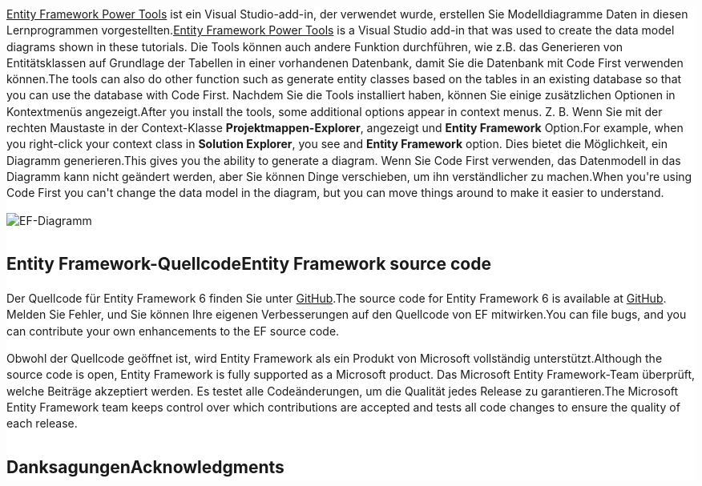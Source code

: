 <span data-ttu-id="9dc4a-260">[Entity Framework Power Tools](https://marketplace.visualstudio.com/items?itemName=ErikEJ.EntityFramework6PowerToolsCommunityEdition) ist ein Visual Studio-add-in, der verwendet wurde, erstellen Sie Modelldiagramme Daten in diesen Lernprogrammen vorgestellten.</span><span class="sxs-lookup"><span data-stu-id="9dc4a-260">[Entity Framework Power Tools](https://marketplace.visualstudio.com/items?itemName=ErikEJ.EntityFramework6PowerToolsCommunityEdition) is a Visual Studio add-in that was used to create the data model diagrams shown in these tutorials.</span></span> <span data-ttu-id="9dc4a-261">Die Tools können auch andere Funktion durchführen, wie z.B. das Generieren von Entitätsklassen auf Grundlage der Tabellen in einer vorhandenen Datenbank, damit Sie die Datenbank mit Code First verwenden können.</span><span class="sxs-lookup"><span data-stu-id="9dc4a-261">The tools can also do other function such as generate entity classes based on the tables in an existing database so that you can use the database with Code First.</span></span> <span data-ttu-id="9dc4a-262">Nachdem Sie die Tools installiert haben, können Sie einige zusätzlichen Optionen in Kontextmenüs angezeigt.</span><span class="sxs-lookup"><span data-stu-id="9dc4a-262">After you install the tools, some additional options appear in context menus.</span></span> <span data-ttu-id="9dc4a-263">Z. B. Wenn Sie mit der rechten Maustaste in der Context-Klasse **Projektmappen-Explorer**, angezeigt und **Entity Framework** Option.</span><span class="sxs-lookup"><span data-stu-id="9dc4a-263">For example, when you right-click your context class in **Solution Explorer**, you see and **Entity Framework** option.</span></span> <span data-ttu-id="9dc4a-264">Dies bietet die Möglichkeit, ein Diagramm generieren.</span><span class="sxs-lookup"><span data-stu-id="9dc4a-264">This gives you the ability to generate a diagram.</span></span> <span data-ttu-id="9dc4a-265">Wenn Sie Code First verwenden, das Datenmodell in das Diagramm kann nicht geändert werden, aber Sie können Dinge verschieben, um ihn verständlicher zu machen.</span><span class="sxs-lookup"><span data-stu-id="9dc4a-265">When you're using Code First you can't change the data model in the diagram, but you can move things around to make it easier to understand.</span></span>

![EF-Diagramm](advanced-entity-framework-scenarios-for-an-mvc-web-application/_static/image15.png)

## <a name="entity-framework-source-code"></a><span data-ttu-id="9dc4a-267">Entity Framework-Quellcode</span><span class="sxs-lookup"><span data-stu-id="9dc4a-267">Entity Framework source code</span></span>

<span data-ttu-id="9dc4a-268">Der Quellcode für Entity Framework 6 finden Sie unter [GitHub](https://github.com/aspnet/EntityFramework6).</span><span class="sxs-lookup"><span data-stu-id="9dc4a-268">The source code for Entity Framework 6 is available at [GitHub](https://github.com/aspnet/EntityFramework6).</span></span> <span data-ttu-id="9dc4a-269">Melden Sie Fehler, und Sie können Ihre eigenen Verbesserungen auf den Quellcode von EF mitwirken.</span><span class="sxs-lookup"><span data-stu-id="9dc4a-269">You can file bugs, and you can contribute your own enhancements to the EF source code.</span></span>

<span data-ttu-id="9dc4a-270">Obwohl der Quellcode geöffnet ist, wird Entity Framework als ein Produkt von Microsoft vollständig unterstützt.</span><span class="sxs-lookup"><span data-stu-id="9dc4a-270">Although the source code is open, Entity Framework is fully supported as a Microsoft product.</span></span> <span data-ttu-id="9dc4a-271">Das Microsoft Entity Framework-Team überprüft, welche Beiträge akzeptiert werden. Es testet alle Codeänderungen, um die Qualität jedes Release zu garantieren.</span><span class="sxs-lookup"><span data-stu-id="9dc4a-271">The Microsoft Entity Framework team keeps control over which contributions are accepted and tests all code changes to ensure the quality of each release.</span></span>

## <a name="acknowledgments"></a><span data-ttu-id="9dc4a-272">Danksagungen</span><span class="sxs-lookup"><span data-stu-id="9dc4a-272">Acknowledgments</span></span>
